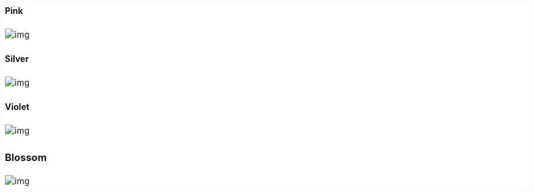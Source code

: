 
#### Pink
<img src="https://raw.githubusercontent.com/spicetify/spicetify-themes/master/Flow/screenshots/pink.png" alt="img">


#### Silver
<img src="https://raw.githubusercontent.com/spicetify/spicetify-themes/master/Flow/screenshots/silver.png" alt="img">


#### Violet
<img src="https://raw.githubusercontent.com/spicetify/spicetify-themes/master/Flow/screenshots/violet.png" alt="img">


### Blossom
<img src="https://user-images.githubusercontent.com/72624799/203471073-4a5e6cf0-a5dc-4ecc-9a12-56d5fc716ac4.png" alt="img">

